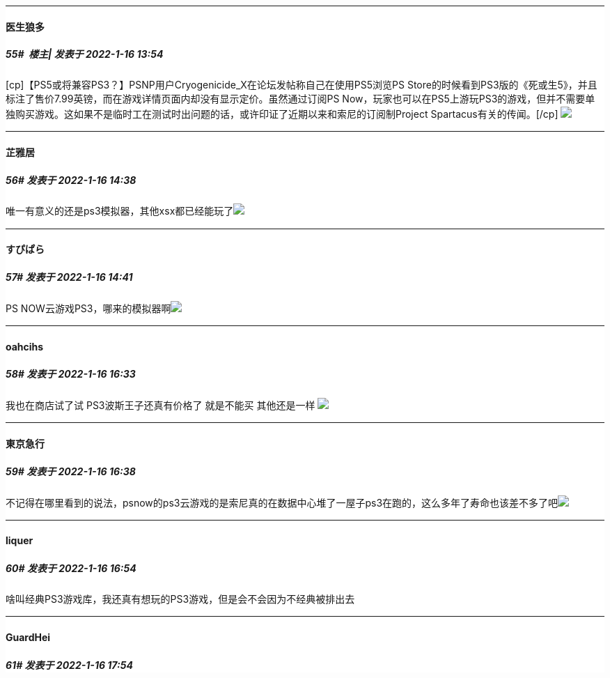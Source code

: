 *****

####  医生狼多  
##### 55#         楼主| 发表于 2022-1-16 13:54

[cp]【PS5或将兼容PS3？】PSNP用户Cryogenicide_X在论坛发帖称自己在使用PS5浏览PS Store的时候看到PS3版的《死或生5》，并且标注了售价7.99英镑，而在游戏详情页面内却没有显示定价。虽然通过订阅PS Now，玩家也可以在PS5上游玩PS3的游戏，但并不需要单独购买游戏。这如果不是临时工在测试时出问题的话，或许印证了近期以来和索尼的订阅制Project Spartacus有关的传闻。[/cp]
<img src="https://p.sda1.dev/4/e342f1f56a492779337ee7a1067916b4/img-1642312282667fe6950fb9c551fe51c0962399380b8be83daee6e72e51a80aa14acb37a7be7d1.jpg" referrerpolicy="no-referrer">

*****

####  芷雅居  
##### 56#       发表于 2022-1-16 14:38

唯一有意义的还是ps3模拟器，其他xsx都已经能玩了<img src="https://static.saraba1st.com/image/smiley/face2017/067.png" referrerpolicy="no-referrer">

*****

####  すぴぱら  
##### 57#       发表于 2022-1-16 14:41

PS NOW云游戏PS3，哪来的模拟器啊<img src="https://static.saraba1st.com/image/smiley/face2017/048.png" referrerpolicy="no-referrer">

*****

####  oahcihs  
##### 58#       发表于 2022-1-16 16:33

我也在商店试了试 PS3波斯王子还真有价格了
就是不能买 其他还是一样
<img src="https://p.sda1.dev/4/b01e21146e1f54387aabcc582586a2c8/IMG_CMP_71504822.jpeg" referrerpolicy="no-referrer"> 

*****

####  東京急行  
##### 59#       发表于 2022-1-16 16:38

不记得在哪里看到的说法，psnow的ps3云游戏的是索尼真的在数据中心堆了一屋子ps3在跑的，这么多年了寿命也该差不多了吧<img src="https://static.saraba1st.com/image/smiley/face2017/067.png" referrerpolicy="no-referrer">

*****

####  liquer  
##### 60#       发表于 2022-1-16 16:54

啥叫经典PS3游戏库，我还真有想玩的PS3游戏，但是会不会因为不经典被排出去



*****

####  GuardHei  
##### 61#       发表于 2022-1-16 17:54
